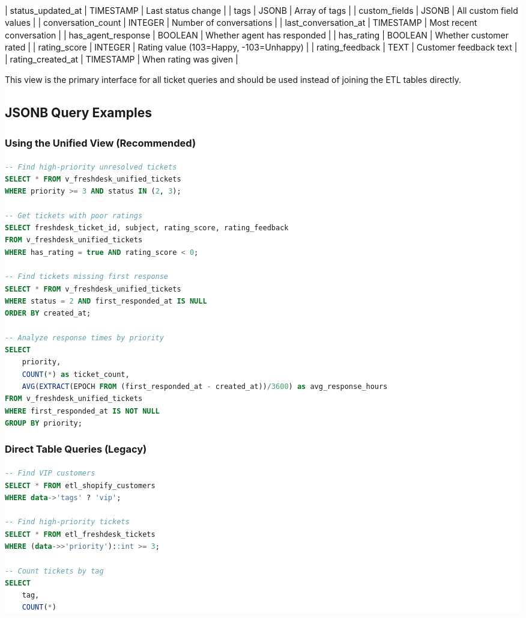 | status_updated_at | TIMESTAMP | Last status change |
| tags | JSONB | Array of tags |
| custom_fields | JSONB | All custom field values |
| conversation_count | INTEGER | Number of conversations |
| last_conversation_at | TIMESTAMP | Most recent conversation |
| has_agent_response | BOOLEAN | Whether agent has responded |
| has_rating | BOOLEAN | Whether customer rated |
| rating_score | INTEGER | Rating value (103=Happy, -103=Unhappy) |
| rating_feedback | TEXT | Customer feedback text |
| rating_created_at | TIMESTAMP | When rating was given |

This view is the primary interface for all ticket queries and should be used instead of joining the ETL tables directly.

## JSONB Query Examples

### Using the Unified View (Recommended)
```sql
-- Find high-priority unresolved tickets
SELECT * FROM v_freshdesk_unified_tickets
WHERE priority >= 3 AND status IN (2, 3);

-- Get tickets with poor ratings
SELECT freshdesk_ticket_id, subject, rating_score, rating_feedback
FROM v_freshdesk_unified_tickets
WHERE has_rating = true AND rating_score < 0;

-- Find tickets missing first response
SELECT * FROM v_freshdesk_unified_tickets
WHERE status = 2 AND first_responded_at IS NULL
ORDER BY created_at;

-- Analyze response times by priority
SELECT 
    priority,
    COUNT(*) as ticket_count,
    AVG(EXTRACT(EPOCH FROM (first_responded_at - created_at))/3600) as avg_response_hours
FROM v_freshdesk_unified_tickets
WHERE first_responded_at IS NOT NULL
GROUP BY priority;
```

### Direct Table Queries (Legacy)
```sql
-- Find VIP customers
SELECT * FROM etl_shopify_customers 
WHERE data->'tags' ? 'vip';

-- Find high-priority tickets
SELECT * FROM etl_freshdesk_tickets 
WHERE (data->>'priority')::int >= 3;

-- Count tickets by tag
SELECT 
    tag,
    COUNT(*) 
```